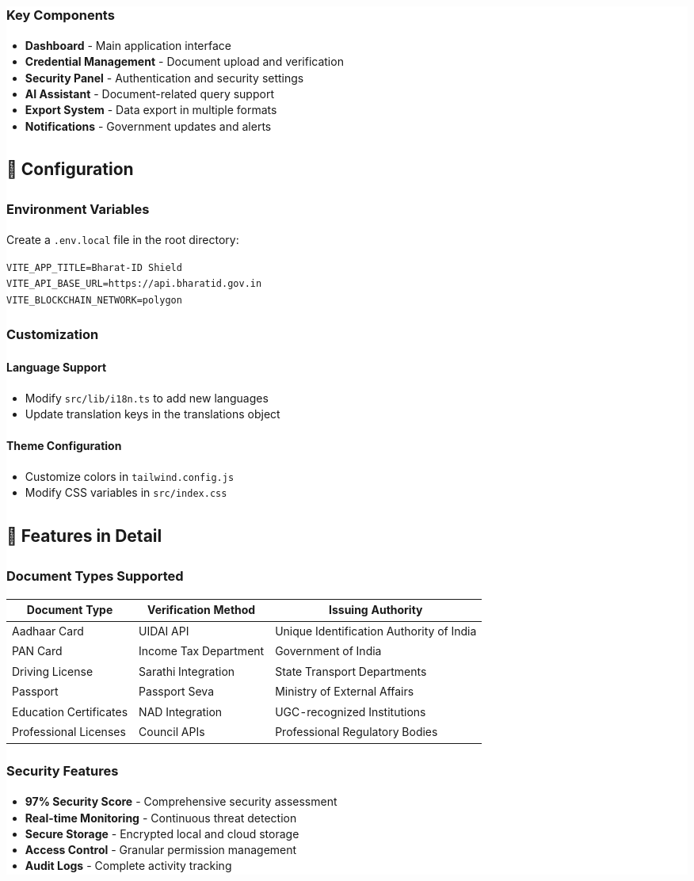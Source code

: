 ### Key Components

- **Dashboard** - Main application interface
- **Credential Management** - Document upload and verification
- **Security Panel** - Authentication and security settings
- **AI Assistant** - Document-related query support
- **Export System** - Data export in multiple formats
- **Notifications** - Government updates and alerts

## 🔧 Configuration

### Environment Variables

Create a `.env.local` file in the root directory:

```env
VITE_APP_TITLE=Bharat-ID Shield
VITE_API_BASE_URL=https://api.bharatid.gov.in
VITE_BLOCKCHAIN_NETWORK=polygon
```

### Customization

#### Language Support
- Modify `src/lib/i18n.ts` to add new languages
- Update translation keys in the translations object

#### Theme Configuration
- Customize colors in `tailwind.config.js`
- Modify CSS variables in `src/index.css`

## 📱 Features in Detail

### Document Types Supported

| Document Type | Verification Method | Issuing Authority |
|---------------|-------------------|-------------------|
| Aadhaar Card | UIDAI API | Unique Identification Authority of India |
| PAN Card | Income Tax Department | Government of India |
| Driving License | Sarathi Integration | State Transport Departments |
| Passport | Passport Seva | Ministry of External Affairs |
| Education Certificates | NAD Integration | UGC-recognized Institutions |
| Professional Licenses | Council APIs | Professional Regulatory Bodies |

### Security Features

- **97% Security Score** - Comprehensive security assessment
- **Real-time Monitoring** - Continuous threat detection
- **Secure Storage** - Encrypted local and cloud storage
- **Access Control** - Granular permission management
- **Audit Logs** - Complete activity tracking
